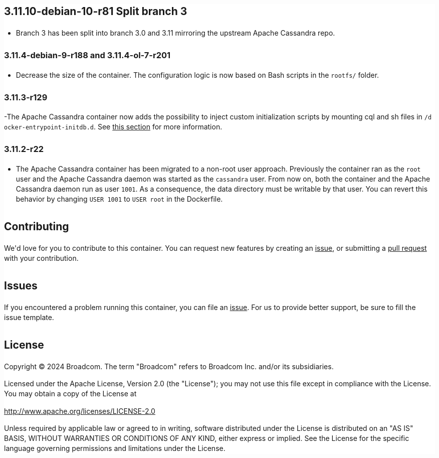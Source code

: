 ## 3.11.10-debian-10-r81 Split branch 3

* Branch 3 has been split into branch 3.0 and 3.11 mirroring the upstream Apache Cassandra repo.

### 3.11.4-debian-9-r188 and 3.11.4-ol-7-r201

* Decrease the size of the container. The configuration logic is now based on Bash scripts in the `rootfs/` folder.

### 3.11.3-r129

-The Apache Cassandra container now adds the possibility to inject custom initialization scripts by mounting cql and sh files in `/docker-entrypoint-initdb.d`. See [this section](#initializing-with-custom-scripts) for more information.

### 3.11.2-r22

* The Apache Cassandra container has been migrated to a non-root user approach. Previously the container ran as the `root` user and the Apache Cassandra daemon was started as the `cassandra` user. From now on, both the container and the Apache Cassandra daemon run as user `1001`. As a consequence, the data directory must be writable by that user. You can revert this behavior by changing `USER 1001` to `USER root` in the Dockerfile.

## Contributing

We'd love for you to contribute to this container. You can request new features by creating an [issue](https://github.com/bitnami/containers/issues), or submitting a [pull request](https://github.com/bitnami/containers/pulls) with your contribution.

## Issues

If you encountered a problem running this container, you can file an [issue](https://github.com/bitnami/containers/issues/new/choose). For us to provide better support, be sure to fill the issue template.

## License

Copyright &copy; 2024 Broadcom. The term "Broadcom" refers to Broadcom Inc. and/or its subsidiaries.

Licensed under the Apache License, Version 2.0 (the "License");
you may not use this file except in compliance with the License.
You may obtain a copy of the License at

<http://www.apache.org/licenses/LICENSE-2.0>

Unless required by applicable law or agreed to in writing, software
distributed under the License is distributed on an "AS IS" BASIS,
WITHOUT WARRANTIES OR CONDITIONS OF ANY KIND, either express or implied.
See the License for the specific language governing permissions and
limitations under the License.
